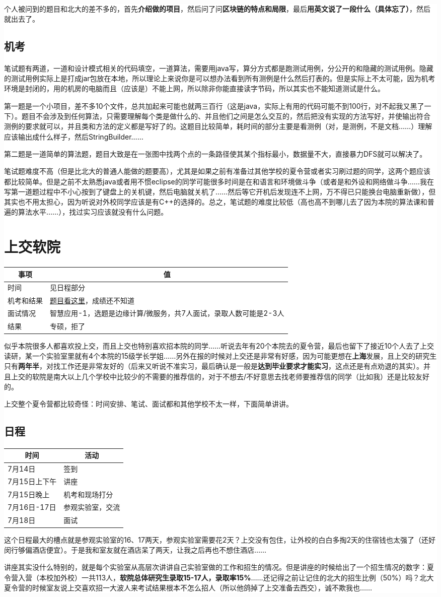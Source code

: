 个人被问到的题目和北大的差不多的，首先**介绍做的项目**，然后问了问**区块链的特点和局限**，最后**用英文说了一段什么（具体忘了）**，然后就出去了。

## 机考

笔试题有两道，一道和设计模式相关的代码填空，一道算法，需要用java写，算分方式都是跑测试用例，分公开的和隐藏的测试用例。隐藏的测试用例实际上是打成jar包放在本地，所以理论上来说你是可以想办法看到所有测例是什么然后打表的。但是实际上不太可能，因为机考环境是封闭的，用的机房的电脑而且（应该是）不能上网，所以除非你能直接读字节码，所以其实也不能知道测试是什么。

第一题是一个小项目，差不多10个文件，总共加起来可能也就两三百行（这是java，实际上有用的代码可能不到100行，对不起我又黑了一下）。题目不会涉及到任何算法，只需要理解每个类是做什么的、并且他们之间是怎么交互的，然后把没有实现的方法写好，并使输出符合测例的要求就可以，并且类和方法的定义都是写好了的。这题目比较简单，耗时间的部分主要是看测例（对，是测例，不是文档……）理解应该输出成什么样子，然后StringBuilder……

第二题是一道简单的算法题，题目大致是在一张图中找两个点的一条路径使其某个指标最小，数据量不大，直接暴力DFS就可以解决了。

笔试题难度不高（但是比北大的普通人能做的题要高），尤其是如果之前有准备过其他学校的夏令营或者实习刷过题的同学，这两个题应该都比较简单。但是之前不太熟悉java或者用不惯eclipse的同学可能很多时间是在和语言和环境做斗争（或者是和外设和网络做斗争……我在写第一道题过程中不小心按到了键盘上的关机键，然后电脑就关机了……然后等它开机后发现连不上网，万不得已只能换台电脑重新做），但其实也不用太担心，因为听说对外校同学应该是有C++的选择的。总之，笔试题的难度比较低（高也高不到哪儿去了因为本院的算法课和普遍的算法水平……），找过实习应该就没有什么问题。

# 上交软院

| 事项       | 值                                                                                                                                                          |
| ---------- | ----------------------------------------------------------------------------------------------------------------------------------------------------------- |
| 时间       | 见日程部分                                                                                                                                                  |
| 机考和结果 | [题目看这里](https://github.com/ddadaal/Homework/tree/master/Recommended%20Postgraduate%20%26%20Summer%20Camp/SJTU%20SE/CodingTest/question)，成绩还不知道 |
| 面试情况   | 智慧应用-1，选题是边缘计算/微服务，共7人面试，录取人数可能是2-3人                                                                                           |
| 结果       | 专硕，拒了                                                                                                                                                  |

似乎本院很多人都喜欢投上交，而且上交也特别喜欢招本院的同学……听说去年有20个本院去的夏令营，最后也留下了接近10个人去了上交读研，某一个实验室里就有4个本院的15级学长学姐……另外在报的时候对上交还是非常有好感，因为可能更想在**上海**发展，且上交的研究生只有**两年半**，对找工作还是非常友好的（后来又听说不准实习，最后确认是一般是**达到毕业要求才能实习**，这点还是有点劝退的其实）。并且上交的软院是南大以上几个学校中比较少的不需要的推荐信的，对于不想去/不好意思去找老师要推荐信的同学（比如我）还是比较友好的。

上交整个夏令营都比较奇怪：时间安排、笔试、面试都和其他学校不太一样，下面简单讲讲。

## 日程

| 时间          | 活动             |
| ------------- | ---------------- |
| 7月14日       | 签到             |
| 7月15日上下午 | 讲座             |
| 7月15日晚上   | 机考和现场打分   |
| 7月16日-17日  | 参观实验室，交流 |
| 7月18日       | 面试             |

这个日程最大的槽点就是参观实验室的16、17两天，参观实验室需要花2天？上交没有包住，让外校的白白多掏2天的住宿钱也太强了（还好闵行够偏酒店便宜）。于是我和室友就在酒店呆了两天，让我之后再也不想住酒店……

讲座其实没什么特别的，就是每个实验室从高层次讲讲自己实验室做的工作和招生的情况。但是讲座的时候给出了一个招生情况的数字：夏令营入营（本校加外校）一共113人，**软院总体研究生录取15-17人，录取率15%**……还记得之前让记住的北大的招生比例（50%）吗？北大夏令营的时候室友说上交喜欢招一大波人来考试结果根本不怎么招人（所以他鸽掉了上交准备去西交），诚不欺我也……
